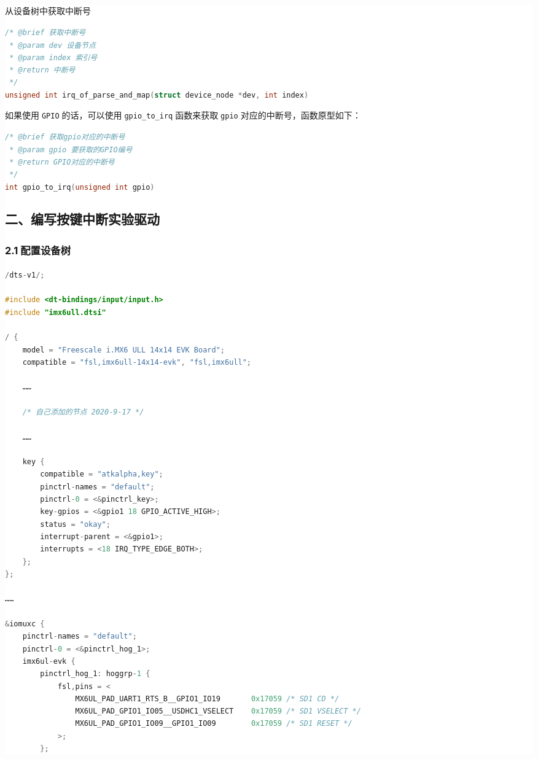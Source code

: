 从设备树中获取中断号

```c
/* @brief 获取中断号
 * @param dev 设备节点
 * @param index 索引号
 * @return 中断号
 */
unsigned int irq_of_parse_and_map(struct device_node *dev, int index)
```

如果使用 `GPIO` 的话，可以使用 `gpio_to_irq` 函数来获取 `gpio` 对应的中断号，函数原型如下：

```c
/* @brief 获取gpio对应的中断号
 * @param gpio 要获取的GPIO编号
 * @return GPIO对应的中断号
 */
int gpio_to_irq(unsigned int gpio)
```

## 二、编写按键中断实验驱动

### 2.1 配置设备树

```c
/dts-v1/;

#include <dt-bindings/input/input.h>
#include "imx6ull.dtsi"

/ {
	model = "Freescale i.MX6 ULL 14x14 EVK Board";
	compatible = "fsl,imx6ull-14x14-evk", "fsl,imx6ull";

	……

	/* 自己添加的节点 2020-9-17 */

	……

	key {
		compatible = "atkalpha,key";
		pinctrl-names = "default";
		pinctrl-0 = <&pinctrl_key>;
		key-gpios = <&gpio1 18 GPIO_ACTIVE_HIGH>;
		status = "okay";
		interrupt-parent = <&gpio1>;
		interrupts = <18 IRQ_TYPE_EDGE_BOTH>;
	};
};

……

&iomuxc {
	pinctrl-names = "default";
	pinctrl-0 = <&pinctrl_hog_1>;
	imx6ul-evk {
		pinctrl_hog_1: hoggrp-1 {
			fsl,pins = <
				MX6UL_PAD_UART1_RTS_B__GPIO1_IO19		0x17059 /* SD1 CD */
				MX6UL_PAD_GPIO1_IO05__USDHC1_VSELECT	0x17059 /* SD1 VSELECT */
				MX6UL_PAD_GPIO1_IO09__GPIO1_IO09        0x17059 /* SD1 RESET */
			>;
		};
```